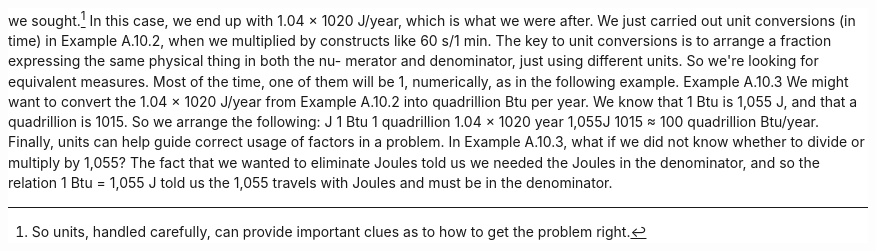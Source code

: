 [^30]: This choice is intentionally unfamiliar and complicated-looking to demonstrate that units can help bring a sense of order and correctness even in alien contexts. 

[^31]: The drag coefficient, cp, is usually in the 
range 0.3-1. 
m2. 
kg m 
m 
S 
m2 kg. m2 m3.s2 
3 
kg·m1 m3.s2 
kg.m 
s2 
The end result matches the definition of Newtons, and can be verified by the (possibly familiar) F = ma form of Newton's Second Law,[^32] whereby we have mass in kg times acceleration in m/s2 making kg. m/s2. 
When performing a chain of multiplications or divisions, we can carry the units around and multiply, divide, or (hopefully) cancel them as we 
go. 
Example A.10.2 Let's say we want to know how much energy, in Joules, the U.S. uses in a year based on knowledge that the average citizen accounts for 10,000 W (a Watt is a Joule per second) and the U.S. has 330 million people. First, let's work with the 10,000 W per person metric: 

[^32]: Force equals mass times acceleration 
104 J/s 
person 
104 J 
person. s 
where we have just moved the seconds into the denominator to multiply "person" (order doesn't matter). Most of the problem is in going from seconds to years. It would like like this: 
104 J 
person. s 
60 s 
60 min 24 hour 
1 min 1 hour 1 day 
365 day 1 year 
Notice that each of the factors we multiply, even though they carry a non-unity numeric value, are essentially identities that describe equal intervals on top and bottom, in differing units.[^33] So we are effectively multiplying by 1 repeatedly in a unit conversion process. 
Also note that the chain we construct allows a boatload of cancella- tions, as almost all units present appear in both the numerator and denominator once. The only ones that do not are J in the numerator and year and person in the denominator. When we carry out the multiplication above and cancel units, we find that we are left with: 
3.15 x 1011 
J 
year person 
Oops, the units are helping us here by reminding us that we need to multiply by the population (3.3 x 108 persons) to get the answer 

[^33]: E.g., 24 hours and 1 day describe the same time interval. 
 
we sought.[^34] In this case, we end up with 1.04 × 1020 J/year, which is 
what we were after. 
We just carried out unit conversions (in time) in Example A.10.2, when we multiplied by constructs like 60 s/1 min. The key to unit conversions is to arrange a fraction expressing the same physical thing in both the nu- merator and denominator, just using different units. So we're looking for equivalent measures. Most of the time, one of them will be 1, numerically, as in the following example. 
Example A.10.3 We might want to convert the 1.04 × 1020 J/year from Example A.10.2 into quadrillion Btu per year. We know that 1 Btu is 1,055 J, and that a quadrillion is 1015. So we arrange the following: 
J 1 Btu 1 quadrillion 1.04 × 1020 
year 1,055J 
1015 
≈ 100 quadrillion Btu/year. 
Finally, units can help guide correct usage of factors in a problem. In Example A.10.3, what if we did not know whether to divide or multiply by 1,055? The fact that we wanted to eliminate Joules told us we needed the Joules in the denominator, and so the relation 1 Btu = 1,055 J told us the 1,055 travels with Joules and must be in the denominator. 

[^1]: Now that's a quality friend! 
[^2]: Also notice that the circle fits within a 
[^3]: Really V10≈ 3.162. 
[^4]: Really it's about 3.333. 
[^5]: Money examples often seem easier to mentally grasp because we deal with money all the time. To the extent that money exam- ples are easier, it says that the math itself isn't hard: the unfamiliar context is often what trips students up. 
[^6]: This is where "blurry" numbers are use- ful: 8 10 if you squint. 
[^8]: Except, perhaps we would learn that we inexplicably share the word "sock." 
[^10]: The number of combinations is 4! (four- factorial), or 4.3.2.1. It is a worthy exercise to write out all 24 combinations, not only to verify the result but to give practice in how to systematically shuffle the words in an orderly manner-inventing your own functional rules as you go. You might even stumble on why 4.3.2.1 is the right way to count the combinations based on your method of systematizing. 
[^12]: This path would look like a line across 
[^16]: We can apply our lesson on reciprocals (see Example A.1.2) and realize that multi- plying 24 by 5 is a lot like dividing it by 2, up to a decimal place. This gives us something 12-like and thus 120. 
[^17]: Splitting a pie into three parts will surely leave larger pieces than splitting it into more (4) parts, so (> 1). 
[^18]: If such statements are less than intuitive, think about pie or money, where the natural context lends itself to better intuition. 
[^21]: Note that some care must be exercised in selecting the example. For instance, pick- ing both exponents as 2 would leave some ambiguity: is the result of 4 2 + 2, 2 x 2, or 22? 
[^22]: Think of the exponent as how many in- stances of a number are multiplied together in a chain, implicitly all multiplied by 1. If we have zero instances of the number, then the implicit 1 is all we have left in the mul- tiplication. In other words, 1 is the starting point for all multiplications, just like zero is the starting point for all additions. 
[^23]: The frolicking dolphin tries several and revels in the reinforcement that comes from consistency. 
[^24]: ... perhaps within some context or set of assumptions 
[^26]: It is easy to substitute numbers any- where you wish at any time 
[^27]: ... and the other way around, for all these examples 
[^28]: Something like 1.23456 would work, but make it your own! 
[^29]: Full disclosure: I don't always do so, in haste. But I know they belong there and will throw them back in if I get tangled or end up suspecting a nonsense result. 
[^34]: So units, handled carefully, can provide important clues as to how to get the problem right. 
[^35]: ...or we don't know the formula, which is no bad thing, as we then have the chance to construct it from what we know, like a real expert! 
[^36]: This construction means that kg and °C are both in the denominator together. 
[^37]: The units would be energy per time, or J/s, which is a power (W). 
[^38]: This construction means that m and °C are both in the denominator together. 
[^39]: ... whose answers are already known or can be figured out 